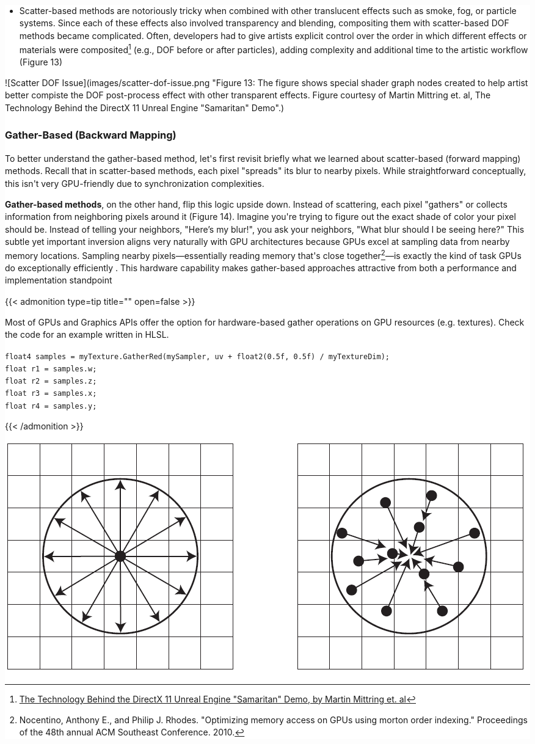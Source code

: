 - Scatter-based methods are notoriously tricky when combined with other translucent effects such as smoke, fog, or particle systems. Since each of these effects also involved transparency and blending, compositing them with scatter-based DOF methods became complicated. Often, developers had to give artists explicit control over the order in which different effects or materials were composited[^12] (e.g., DOF before or after particles), adding complexity and additional time to the artistic workflow (Figure 13)

![Scatter DOF Issue](images/scatter-dof-issue.png "Figure 13: The figure shows special shader graph nodes created to help artist better compiste the DOF post-process effect with other transparent effects. Figure courtesy of Martin Mittring et. al, The Technology Behind the DirectX 11 Unreal Engine "Samaritan" Demo".)

### Gather-Based (Backward Mapping)

To better understand the gather-based method, let's first revisit briefly what we learned about scatter-based (forward mapping) methods. Recall that in scatter-based methods, each pixel "spreads" its blur to nearby pixels. While straightforward conceptually, this isn't very GPU-friendly due to synchronization complexities.

**Gather-based methods**, on the other hand, flip this logic upside down. Instead of scattering, each pixel "gathers" or collects information from neighboring pixels around it (Figure 14). Imagine you're trying to figure out the exact shade of color your pixel should be. Instead of telling your neighbors, "Here’s my blur!", you ask your neighbors, "What blur should I be seeing here?" This subtle yet important inversion aligns very naturally with GPU architectures because GPUs excel at sampling data from nearby memory locations. Sampling nearby pixels—essentially reading memory that's close together[^13]—is exactly the kind of task GPUs do exceptionally efficiently . This hardware capability makes gather-based approaches attractive from both a performance and implementation standpoint

{{< admonition type=tip title="" open=false >}}

Most of GPUs and Graphics APIs offer the option for hardware-based gather operations on GPU resources (e.g. textures). Check the code for an example written in HLSL.

````hlsl
float4 samples = myTexture.GatherRed(mySampler, uv + float2(0.5f, 0.5f) / myTextureDim);
float r1 = samples.w;
float r2 = samples.z;
float r3 = samples.x;
float r4 = samples.y;
````

{{< /admonition >}}

![Scatter And Gather Operation](images/scatter-and-gather-op.png "Figure 14: Difference between the scatter-based (left) and gather-based (right) methods. Figure courtesy of Akenine-Möller et al., Real-Time Rendering, 4th Edition.")


[^1]: [LUCID Vision Labs - Understanding The Digital Image Sensor](https://thinklucid.com/tech-briefs/understanding-digital-image-sensors/)
[^2]: [Cinematic Depth of Field, Unreal Engine](https://dev.epicgames.com/documentation/en-us/unreal-engine/cinematic-depth-of-field-in-unreal-engine)
[^3]: [Graphics Gems from CryENGINE 3, by Tiago Sousa](https://ia800704.us.archive.org/32/items/crytek_presentations/Sousa_Graphics_Gems_CryENGINE3.pdf)
[^4]: Matt Pharr and Greg Humphreys. Physically Based Rendering,
[^5]: [GPU Gems 3 - Chapter 28. Practical Post-Process Depth of Field](https://developer.nvidia.com/gpugems/gpugems3/part-iv-image-effects/chapter-28-practical-post-process-depth-field)
[^6]: [GPU Gems 1 - Chapter 23. Depth of Field: A Survey of Techniques](https://developer.nvidia.com/gpugems/gpugems/part-iv-image-processing/chapter-23-depth-field-survey-techniques)
[^7]: [OpenGL Insights - xeolabs](https://xeolabs.com/pdfs/OpenGLInsights.pdf)
[^8]: GPU Zen: Advanced Rendering Techniques, by Wolfgang Engel
[^9]: [Bokeh depth of field – going insane! part 1, by Bart Wronski](https://bartwronski.com/2014/04/07/bokeh-depth-of-field-going-insane-part-1/)
[^10]: [GPU Gems 2 - Chapter 32. General Purpose Computing GPUS Primer](https://developer.nvidia.com/gpugems/gpugems2/part-iv-general-purpose-computation-gpus-primer/chapter-32-taking-plunge-gpu)
[^11]: Real-Time Rendering, 4th Edition, by Tomas Akenine-Möller
[^12]: [The Technology Behind the DirectX 11 Unreal Engine "Samaritan" Demo, by Martin Mittring et. al](https://www.gdcvault.com/play/1014666/-SPONSORED-The-Technology-Behind)
[^13]: Nocentino, Anthony E., and Philip J. Rhodes. "Optimizing memory access on GPUs using morton order indexing." Proceedings of the 48th annual ACM Southeast Conference. 2010.
[^14]: [Next Generation Post Processing in Call of Duty: Advanced Warfare, by Jorge Jimenez](https://www.iryoku.com/next-generation-post-processing-in-call-of-duty-advanced-warfare/)